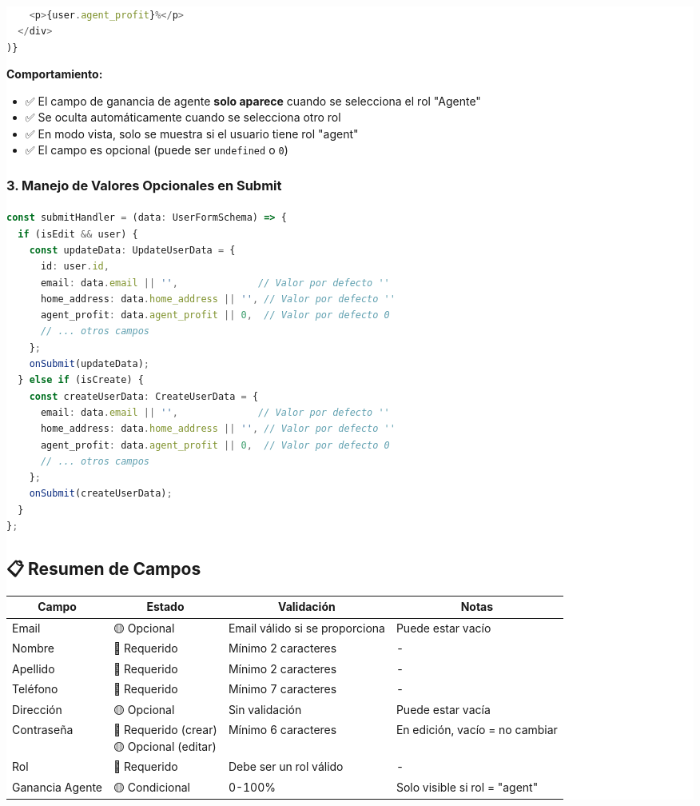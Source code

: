 ```typescript
    <p>{user.agent_profit}%</p>
  </div>
)}
```

**Comportamiento:**
- ✅ El campo de ganancia de agente **solo aparece** cuando se selecciona el rol "Agente"
- ✅ Se oculta automáticamente cuando se selecciona otro rol
- ✅ En modo vista, solo se muestra si el usuario tiene rol "agent"
- ✅ El campo es opcional (puede ser `undefined` o `0`)

### 3. **Manejo de Valores Opcionales en Submit**

```typescript
const submitHandler = (data: UserFormSchema) => {
  if (isEdit && user) {
    const updateData: UpdateUserData = {
      id: user.id,
      email: data.email || '',              // Valor por defecto ''
      home_address: data.home_address || '', // Valor por defecto ''
      agent_profit: data.agent_profit || 0,  // Valor por defecto 0
      // ... otros campos
    };
    onSubmit(updateData);
  } else if (isCreate) {
    const createUserData: CreateUserData = {
      email: data.email || '',              // Valor por defecto ''
      home_address: data.home_address || '', // Valor por defecto ''
      agent_profit: data.agent_profit || 0,  // Valor por defecto 0
      // ... otros campos
    };
    onSubmit(createUserData);
  }
};
```

## 📋 Resumen de Campos

| Campo | Estado | Validación | Notas |
|-------|--------|------------|-------|
| Email | 🟡 Opcional | Email válido si se proporciona | Puede estar vacío |
| Nombre | 🔴 Requerido | Mínimo 2 caracteres | - |
| Apellido | 🔴 Requerido | Mínimo 2 caracteres | - |
| Teléfono | 🔴 Requerido | Mínimo 7 caracteres | - |
| Dirección | 🟡 Opcional | Sin validación | Puede estar vacía |
| Contraseña | 🔴 Requerido (crear)<br>🟡 Opcional (editar) | Mínimo 6 caracteres | En edición, vacío = no cambiar |
| Rol | 🔴 Requerido | Debe ser un rol válido | - |
| Ganancia Agente | 🟡 Condicional | 0-100% | Solo visible si rol = "agent" |
